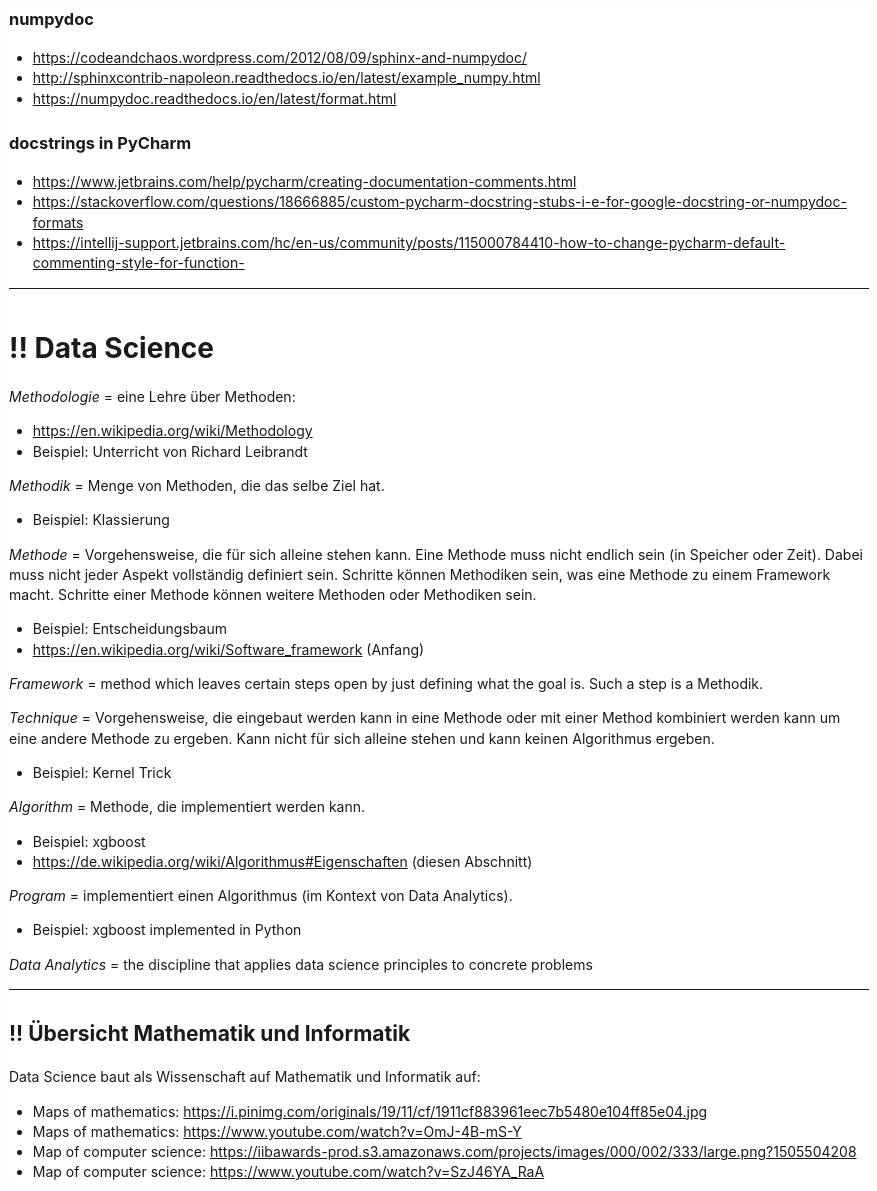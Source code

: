 ### numpydoc

- https://codeandchaos.wordpress.com/2012/08/09/sphinx-and-numpydoc/
- http://sphinxcontrib-napoleon.readthedocs.io/en/latest/example_numpy.html
- https://numpydoc.readthedocs.io/en/latest/format.html

### docstrings in PyCharm

- https://www.jetbrains.com/help/pycharm/creating-documentation-comments.html
- https://stackoverflow.com/questions/18666885/custom-pycharm-docstring-stubs-i-e-for-google-docstring-or-numpydoc-formats
- https://intellij-support.jetbrains.com/hc/en-us/community/posts/115000784410-how-to-change-pycharm-default-commenting-style-for-function-

--------------------------------------------------------------------

# !! Data Science

*Methodologie* = eine Lehre über Methoden:
- https://en.wikipedia.org/wiki/Methodology
- Beispiel: Unterricht von Richard Leibrandt

*Methodik* = Menge von Methoden, die das selbe Ziel hat.
- Beispiel: Klassierung

*Methode* = Vorgehensweise, die für sich alleine stehen kann. Eine Methode muss nicht endlich sein (in Speicher oder Zeit). Dabei muss nicht jeder Aspekt vollständig definiert sein. Schritte können Methodiken sein, was eine Methode zu einem Framework macht. Schritte einer Methode können weitere Methoden oder Methodiken sein.
- Beispiel: Entscheidungsbaum
- https://en.wikipedia.org/wiki/Software_framework (Anfang)

*Framework* = method which leaves certain steps open by just defining what the goal is. Such a step is a Methodik.

*Technique* = Vorgehensweise, die eingebaut werden kann in eine Methode oder mit einer Method kombiniert werden kann um eine andere Methode zu ergeben. Kann nicht für sich alleine stehen und kann keinen Algorithmus ergeben.
- Beispiel: Kernel Trick

*Algorithm* = Methode, die implementiert werden kann.
- Beispiel: xgboost
- https://de.wikipedia.org/wiki/Algorithmus#Eigenschaften (diesen Abschnitt)

*Program* = implementiert einen Algorithmus (im Kontext von Data Analytics).
- Beispiel: xgboost implemented in Python

*Data Analytics* = the discipline that applies data science principles to concrete problems

----------------------------------

## !! Übersicht Mathematik und Informatik

Data Science baut als Wissenschaft auf Mathematik und Informatik auf: 
- Maps of mathematics: https://i.pinimg.com/originals/19/11/cf/1911cf883961eec7b5480e104ff85e04.jpg
- Maps of mathematics: https://www.youtube.com/watch?v=OmJ-4B-mS-Y
- Map of computer science: https://iibawards-prod.s3.amazonaws.com/projects/images/000/002/333/large.png?1505504208
- Map of computer science: https://www.youtube.com/watch?v=SzJ46YA_RaA
